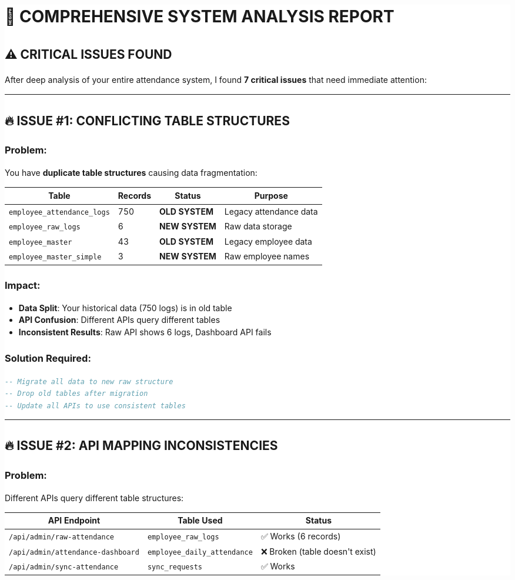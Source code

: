 # 🚨 **COMPREHENSIVE SYSTEM ANALYSIS REPORT**

## **⚠️ CRITICAL ISSUES FOUND**

After deep analysis of your entire attendance system, I found **7 critical issues** that need immediate attention:

---

## **🔥 ISSUE #1: CONFLICTING TABLE STRUCTURES**

### **Problem:**
You have **duplicate table structures** causing data fragmentation:

| Table | Records | Status | Purpose |
|-------|---------|--------|---------|
| `employee_attendance_logs` | 750 | **OLD SYSTEM** | Legacy attendance data |
| `employee_raw_logs` | 6 | **NEW SYSTEM** | Raw data storage |
| `employee_master` | 43 | **OLD SYSTEM** | Legacy employee data |
| `employee_master_simple` | 3 | **NEW SYSTEM** | Raw employee names |

### **Impact:**
- **Data Split**: Your historical data (750 logs) is in old table
- **API Confusion**: Different APIs query different tables
- **Inconsistent Results**: Raw API shows 6 logs, Dashboard API fails

### **Solution Required:**
```sql
-- Migrate all data to new raw structure
-- Drop old tables after migration
-- Update all APIs to use consistent tables
```

---

## **🔥 ISSUE #2: API MAPPING INCONSISTENCIES**

### **Problem:**
Different APIs query different table structures:

| API Endpoint | Table Used | Status |
|--------------|------------|--------|
| `/api/admin/raw-attendance` | `employee_raw_logs` | ✅ Works (6 records) |
| `/api/admin/attendance-dashboard` | `employee_daily_attendance` | ❌ Broken (table doesn't exist) |
| `/api/admin/sync-attendance` | `sync_requests` | ✅ Works |
